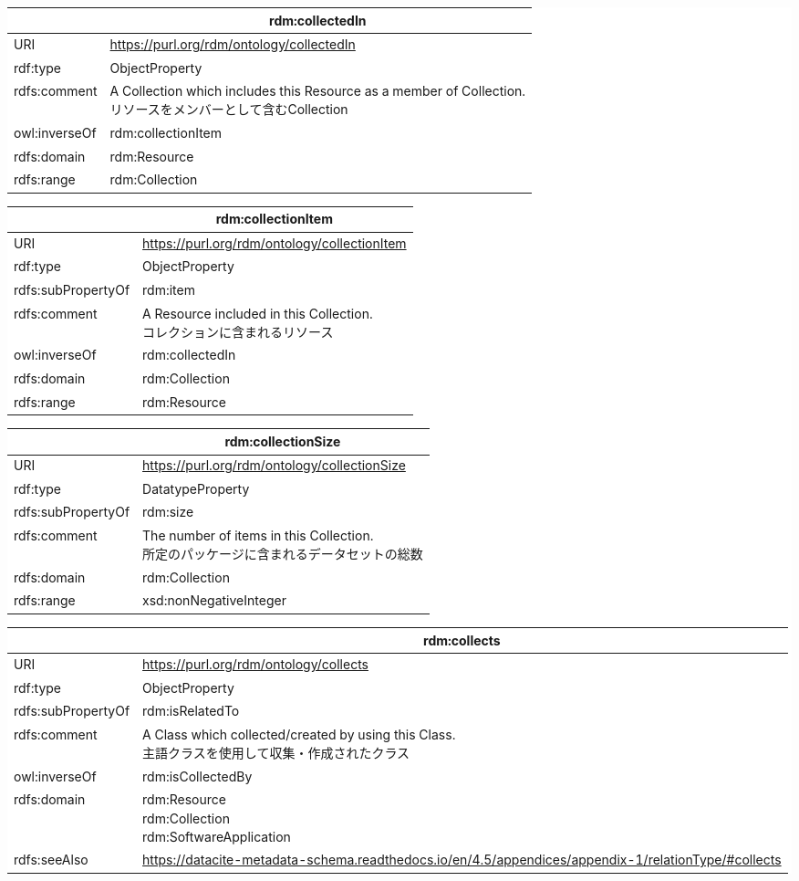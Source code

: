 ||rdm:collectedIn|
|--|--|
|URI|https://purl.org/rdm/ontology/collectedIn|
|rdf:type|ObjectProperty|
|rdfs:comment|A Collection which includes this Resource as a member of Collection.<br>リソースをメンバーとして含むCollection|
|owl:inverseOf|rdm:collectionItem|
|rdfs:domain|rdm:Resource|
|rdfs:range|rdm:Collection|

||rdm:collectionItem|
|--|--|
|URI|https://purl.org/rdm/ontology/collectionItem|
|rdf:type|ObjectProperty|
|rdfs:subPropertyOf|rdm:item|
|rdfs:comment|A Resource included in this Collection.<br>コレクションに含まれるリソース|
|owl:inverseOf|rdm:collectedIn|
|rdfs:domain|rdm:Collection|
|rdfs:range|rdm:Resource|

||rdm:collectionSize|
|--|--|
|URI|https://purl.org/rdm/ontology/collectionSize|
|rdf:type|DatatypeProperty|
|rdfs:subPropertyOf|rdm:size|
|rdfs:comment|The number of items in this Collection.<br>所定のパッケージに含まれるデータセットの総数|
|rdfs:domain|rdm:Collection|
|rdfs:range|xsd:nonNegativeInteger|

||rdm:collects|
|--|--|
|URI|https://purl.org/rdm/ontology/collects|
|rdf:type|ObjectProperty|
|rdfs:subPropertyOf|rdm:isRelatedTo|
|rdfs:comment|A Class which collected/created by using this Class.<br>主語クラスを使用して収集・作成されたクラス|
|owl:inverseOf|rdm:isCollectedBy|
|rdfs:domain|rdm:Resource<br>rdm:Collection<br>rdm:SoftwareApplication|
|rdfs:seeAlso|https://datacite-metadata-schema.readthedocs.io/en/4.5/appendices/appendix-1/relationType/#collects|

